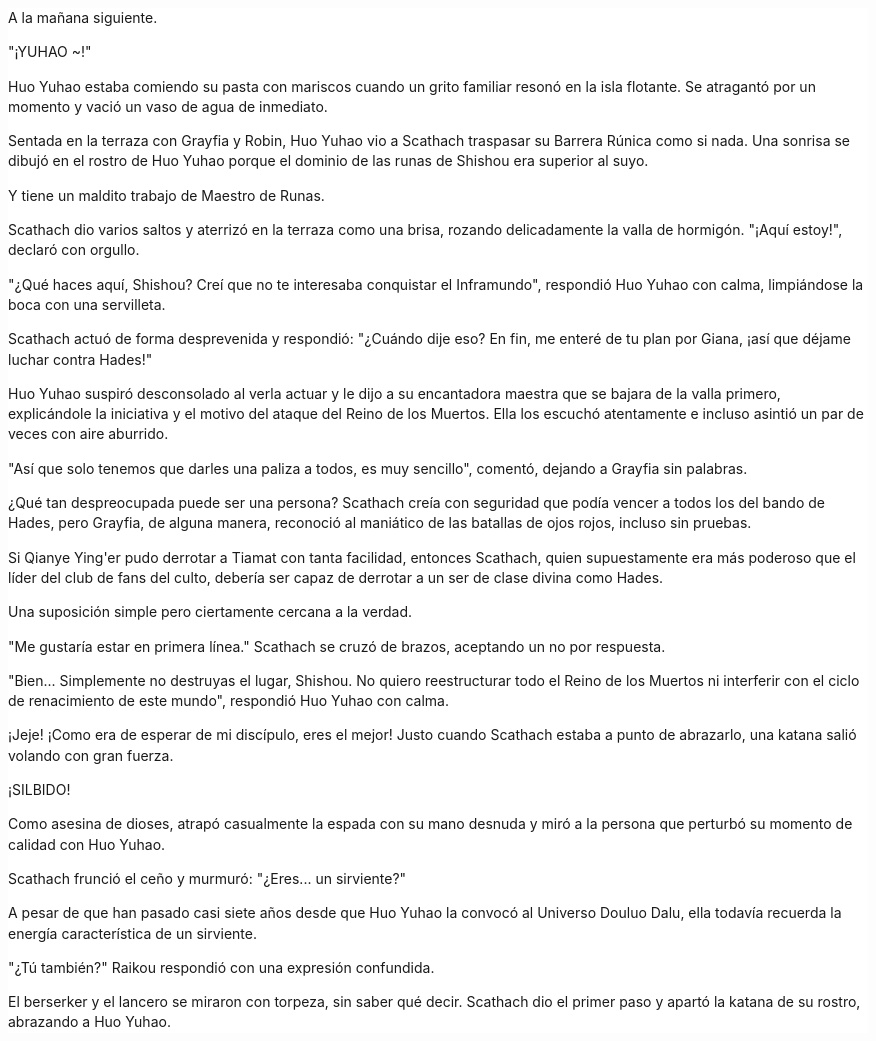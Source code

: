 
A la mañana siguiente.

"¡YUHAO ~!"

Huo Yuhao estaba comiendo su pasta con mariscos cuando un grito familiar resonó en la isla flotante. Se atragantó por un momento y vació un vaso de agua de inmediato.

Sentada en la terraza con Grayfia y Robin, Huo Yuhao vio a Scathach traspasar su Barrera Rúnica como si nada. Una sonrisa se dibujó en el rostro de Huo Yuhao porque el dominio de las runas de Shishou era superior al suyo.

Y tiene un maldito trabajo de Maestro de Runas.

Scathach dio varios saltos y aterrizó en la terraza como una brisa, rozando delicadamente la valla de hormigón. "¡Aquí estoy!", declaró con orgullo.

"¿Qué haces aquí, Shishou? Creí que no te interesaba conquistar el Inframundo", respondió Huo Yuhao con calma, limpiándose la boca con una servilleta.

Scathach actuó de forma desprevenida y respondió: "¿Cuándo dije eso? En fin, me enteré de tu plan por Giana, ¡así que déjame luchar contra Hades!"

Huo Yuhao suspiró desconsolado al verla actuar y le dijo a su encantadora maestra que se bajara de la valla primero, explicándole la iniciativa y el motivo del ataque del Reino de los Muertos. Ella los escuchó atentamente e incluso asintió un par de veces con aire aburrido.

"Así que solo tenemos que darles una paliza a todos, es muy sencillo", comentó, dejando a Grayfia sin palabras.

¿Qué tan despreocupada puede ser una persona? Scathach creía con seguridad que podía vencer a todos los del bando de Hades, pero Grayfia, de alguna manera, reconoció al maniático de las batallas de ojos rojos, incluso sin pruebas.

Si Qianye Ying'er pudo derrotar a Tiamat con tanta facilidad, entonces Scathach, quien supuestamente era más poderoso que el líder del club de fans del culto, debería ser capaz de derrotar a un ser de clase divina como Hades.

Una suposición simple pero ciertamente cercana a la verdad.

"Me gustaría estar en primera línea." Scathach se cruzó de brazos, aceptando un no por respuesta.

"Bien... Simplemente no destruyas el lugar, Shishou. No quiero reestructurar todo el Reino de los Muertos ni interferir con el ciclo de renacimiento de este mundo", respondió Huo Yuhao con calma.

¡Jeje! ¡Como era de esperar de mi discípulo, eres el mejor! Justo cuando Scathach estaba a punto de abrazarlo, una katana salió volando con gran fuerza.

¡SILBIDO!

Como asesina de dioses, atrapó casualmente la espada con su mano desnuda y miró a la persona que perturbó su momento de calidad con Huo Yuhao.

Scathach frunció el ceño y murmuró: "¿Eres... un sirviente?"

A pesar de que han pasado casi siete años desde que Huo Yuhao la convocó al Universo Douluo Dalu, ella todavía recuerda la energía característica de un sirviente.

"¿Tú también?" Raikou respondió con una expresión confundida.

El berserker y el lancero se miraron con torpeza, sin saber qué decir. Scathach dio el primer paso y apartó la katana de su rostro, abrazando a Huo Yuhao.
